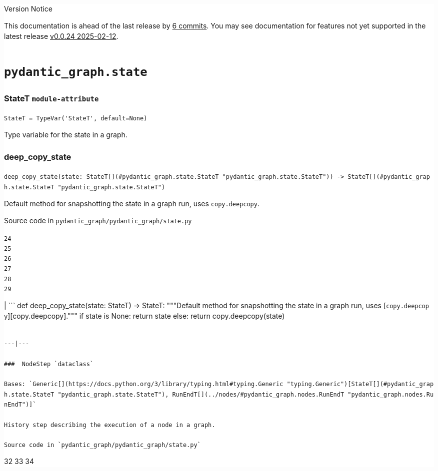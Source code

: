 
Version Notice

This documentation is ahead of the last release by [6 commits](https://github.com/pydantic/pydantic-ai/compare/v0.0.24...main). You may see documentation for features not yet supported in the latest release [v0.0.24 2025-02-12](https://github.com/pydantic/pydantic-ai/releases/tag/v0.0.24). 

# `pydantic_graph.state`

###  StateT `module-attribute`

```
StateT = TypeVar('StateT', default=None)

```


Type variable for the state in a graph.

###  deep_copy_state

```
deep_copy_state(state: StateT[](#pydantic_graph.state.StateT "pydantic_graph.state.StateT")) -> StateT[](#pydantic_graph.state.StateT "pydantic_graph.state.StateT")

```


Default method for snapshotting the state in a graph run, uses `copy.deepcopy`[](https://docs.python.org/3/library/copy.html#copy.deepcopy).

Source code in `pydantic_graph/pydantic_graph/state.py`

```
24
25
26
27
28
29
```
| ```
def deep_copy_state(state: StateT) -> StateT:
"""Default method for snapshotting the state in a graph run, uses [`copy.deepcopy`][copy.deepcopy]."""
  if state is None:
    return state
  else:
    return copy.deepcopy(state)

```
  
---|---  
  
###  NodeStep `dataclass`

Bases: `Generic[](https://docs.python.org/3/library/typing.html#typing.Generic "typing.Generic")[StateT[](#pydantic_graph.state.StateT "pydantic_graph.state.StateT"), RunEndT[](../nodes/#pydantic_graph.nodes.RunEndT "pydantic_graph.nodes.RunEndT")]`

History step describing the execution of a node in a graph.

Source code in `pydantic_graph/pydantic_graph/state.py`

```
32
33
34